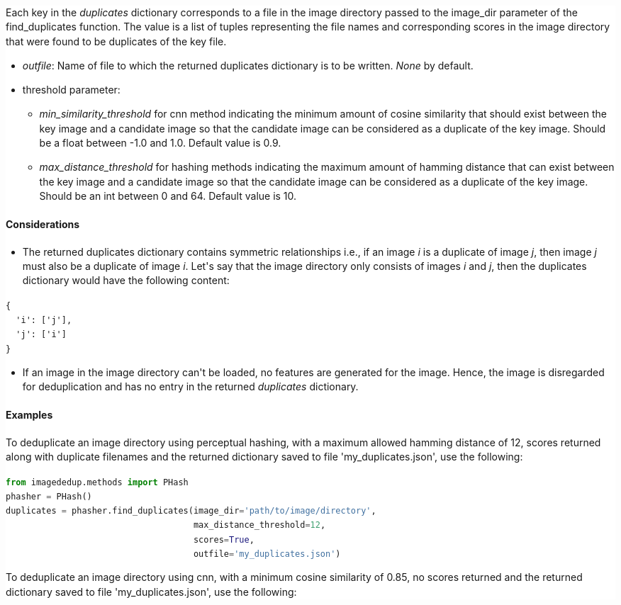 ```
```
Each key in the *duplicates* dictionary corresponds to a file in the image directory passed to the image_dir parameter 
of the find_duplicates function. The value is a list of tuples representing the file names and corresponding scores 
in the image directory that were found to be duplicates of the key file.

- *outfile*: Name of file to which the returned duplicates dictionary is to be written. *None* by default.

- threshold parameter:
    - *min_similarity_threshold* for cnn method indicating the minimum amount of cosine similarity that should exist 
  between the key image and a candidate image so that the candidate image can be considered as a duplicate of the key 
  image. Should be a float between -1.0 and 1.0. Default value is 0.9.

    - *max_distance_threshold* for hashing methods indicating the maximum amount of hamming distance that can exist 
  between the key image and a candidate image so that the candidate image can be considered as a duplicate of the key 
  image. Should be an int between 0 and 64. Default value is 10.

#### Considerations

- The returned duplicates dictionary contains symmetric relationships i.e., if an image *i* is a duplicate of image *j*,
 then image *j* must also be a duplicate of image *i*. Let's say that the image directory only consists of images *i* 
 and *j*, then the duplicates dictionary would have the following content:
```
{
  'i': ['j'],
  'j': ['i']
}
```
- If an image in the image directory can't be loaded, no features are generated for the image. Hence, the image is 
disregarded for deduplication and has no entry in the returned *duplicates* dictionary.

#### Examples

To deduplicate an image directory using perceptual hashing, with a maximum allowed hamming distance of 12, scores 
returned along with duplicate filenames and the returned dictionary saved to file 'my_duplicates.json', use the 
following:
```python
from imagededup.methods import PHash
phasher = PHash()
duplicates = phasher.find_duplicates(image_dir='path/to/image/directory',
                                     max_distance_threshold=12, 
                                     scores=True, 
                                     outfile='my_duplicates.json')
```
To deduplicate an image directory using cnn, with a minimum cosine similarity of 0.85, no scores returned and the 
returned dictionary saved to file 'my_duplicates.json', use the following:
